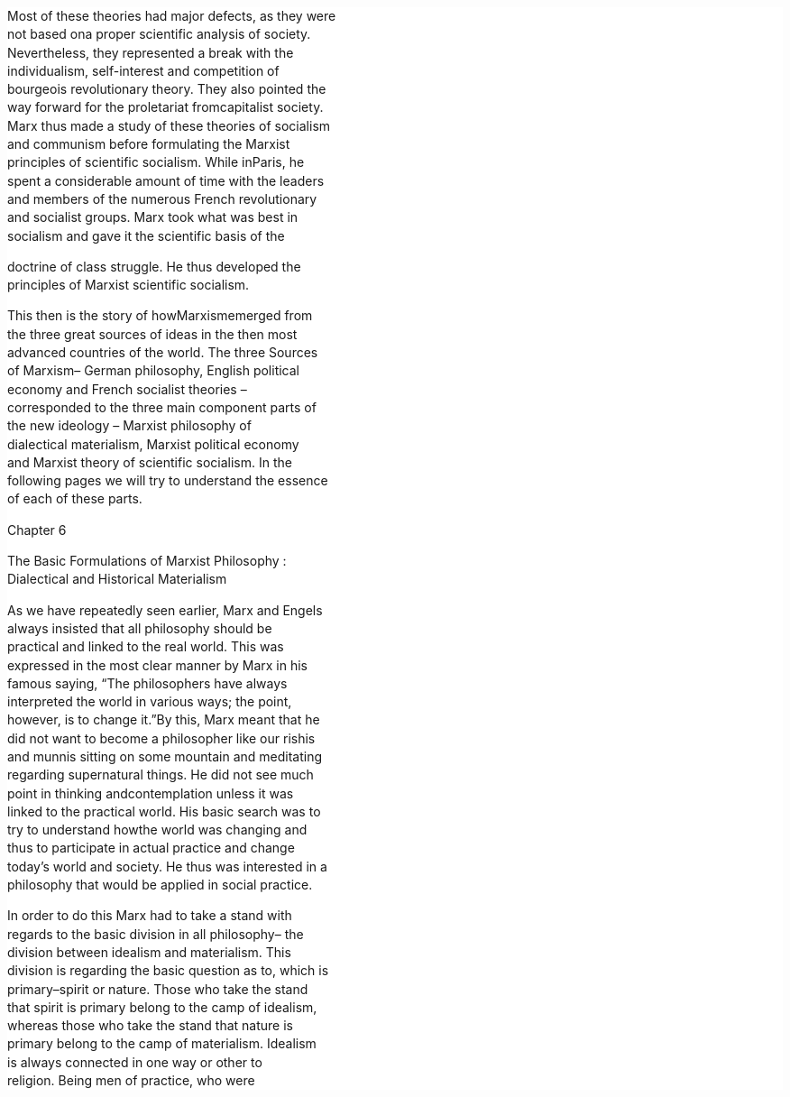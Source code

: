 Most of these theories had major defects, as they were  
not based ona proper scientific analysis of society.  
Nevertheless, they represented a break with the  
individualism, self-interest and competition of  
bourgeois revolutionary theory. They also pointed the  
way forward for the proletariat fromcapitalist society.  
Marx thus made a study of these theories of socialism  
and communism before formulating the Marxist  
principles of scientific socialism. While inParis, he  
spent a considerable amount of time with the leaders  
and members of the numerous French revolutionary  
and socialist groups. Marx took what was best in  
socialism and gave it the scientific basis of the

doctrine of class struggle. He thus developed the  
principles of Marxist scientific socialism.

This then is the story of howMarxismemerged from  
the three great sources of ideas in the then most  
advanced countries of the world. The three Sources  
of Marxism– German philosophy, English political  
economy and French socialist theories –  
corresponded to the three main component parts of  
the new ideology – Marxist philosophy of  
dialectical materialism, Marxist political economy  
and Marxist theory of scientific socialism. In the  
following pages we will try to understand the essence  
of each of these parts.

Chapter 6

The Basic Formulations of Marxist Philosophy :  
Dialectical and Historical Materialism

As we have repeatedly seen earlier, Marx and Engels  
always insisted that all philosophy should be  
practical and linked to the real world. This was  
expressed in the most clear manner by Marx in his  
famous saying, “The philosophers have always  
interpreted the world in various ways; the point,  
however, is to change it.”By this, Marx meant that he  
did not want to become a philosopher like our rishis  
and munnis sitting on some mountain and meditating  
regarding supernatural things. He did not see much  
point in thinking andcontemplation unless it was  
linked to the practical world. His basic search was to  
try to understand howthe world was changing and  
thus to participate in actual practice and change  
today’s world and society. He thus was interested in a  
philosophy that would be applied in social practice.

In order to do this Marx had to take a stand with  
regards to the basic division in all philosophy– the  
division between idealism and materialism. This  
division is regarding the basic question as to, which is  
primary–spirit or nature. Those who take the stand  
that spirit is primary belong to the camp of idealism,  
whereas those who take the stand that nature is  
primary belong to the camp of materialism. Idealism  
is always connected in one way or other to  
religion. Being men of practice, who were
